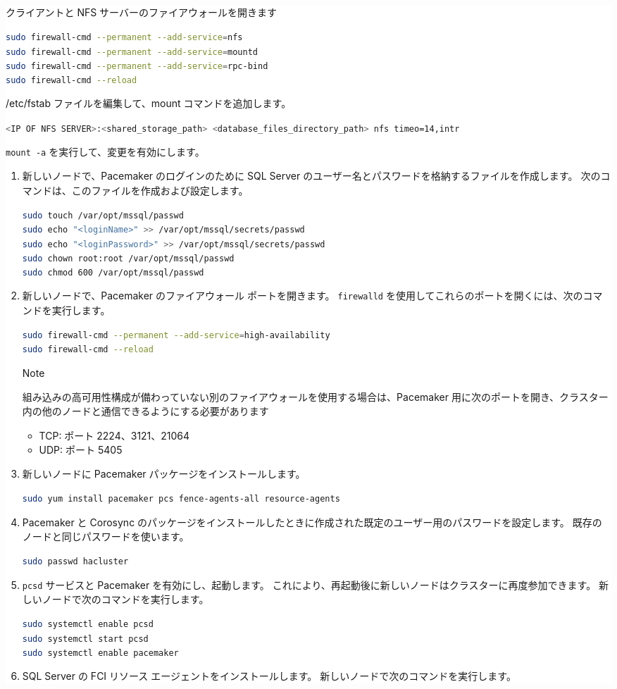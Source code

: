    クライアントと NFS サーバーのファイアウォールを開きます 

   ```bash
   sudo firewall-cmd --permanent --add-service=nfs
   sudo firewall-cmd --permanent --add-service=mountd
   sudo firewall-cmd --permanent --add-service=rpc-bind
   sudo firewall-cmd --reload
   ```

   /etc/fstab ファイルを編集して、mount コマンドを追加します。 

   ```bash
   <IP OF NFS SERVER>:<shared_storage_path> <database_files_directory_path> nfs timeo=14,intr
   ```

   `mount -a` を実行して、変更を有効にします。
   
1. 新しいノードで、Pacemaker のログインのために SQL Server のユーザー名とパスワードを格納するファイルを作成します。 次のコマンドは、このファイルを作成および設定します。

   ```bash
   sudo touch /var/opt/mssql/passwd
   sudo echo "<loginName>" >> /var/opt/mssql/secrets/passwd
   sudo echo "<loginPassword>" >> /var/opt/mssql/secrets/passwd
   sudo chown root:root /var/opt/mssql/passwd
   sudo chmod 600 /var/opt/mssql/passwd
   ```

3. 新しいノードで、Pacemaker のファイアウォール ポートを開きます。 `firewalld` を使用してこれらのポートを開くには、次のコマンドを実行します。

   ```bash
   sudo firewall-cmd --permanent --add-service=high-availability
   sudo firewall-cmd --reload
   ```

   > [!NOTE]
   > 組み込みの高可用性構成が備わっていない別のファイアウォールを使用する場合は、Pacemaker 用に次のポートを開き、クラスター内の他のノードと通信できるようにする必要があります
   >
   > * TCP: ポート 2224、3121、21064
   > * UDP: ポート 5405

1. 新しいノードに Pacemaker パッケージをインストールします。

   ```bash
   sudo yum install pacemaker pcs fence-agents-all resource-agents
   ```
 
2. Pacemaker と Corosync のパッケージをインストールしたときに作成された既定のユーザー用のパスワードを設定します。 既存のノードと同じパスワードを使います。 

   ```bash
   sudo passwd hacluster
   ```
 
3. `pcsd` サービスと Pacemaker を有効にし、起動します。 これにより、再起動後に新しいノードはクラスターに再度参加できます。 新しいノードで次のコマンドを実行します。

   ```bash
   sudo systemctl enable pcsd
   sudo systemctl start pcsd
   sudo systemctl enable pacemaker
   ```

4. SQL Server の FCI リソース エージェントをインストールします。 新しいノードで次のコマンドを実行します。 
